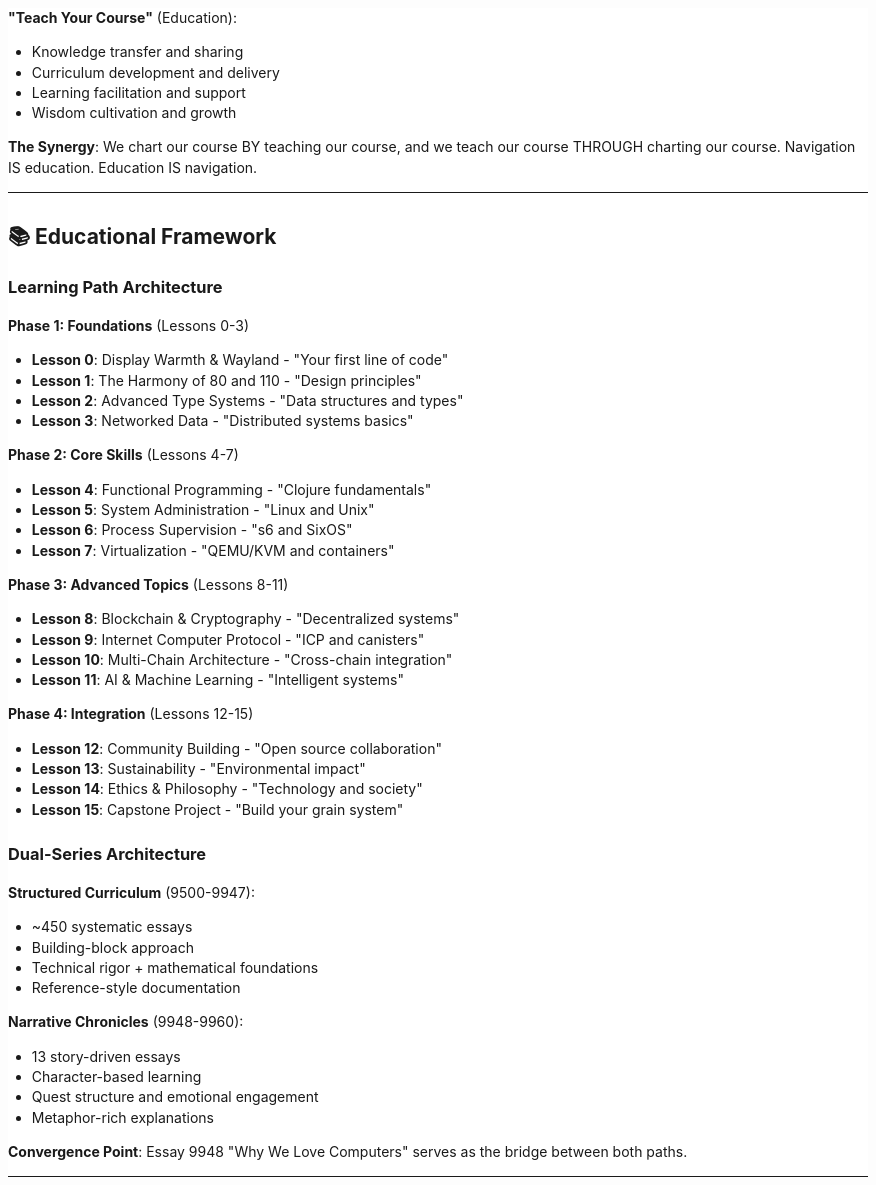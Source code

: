 **"Teach Your Course"** (Education):
- Knowledge transfer and sharing
- Curriculum development and delivery
- Learning facilitation and support
- Wisdom cultivation and growth

**The Synergy**: We chart our course BY teaching our course, and we teach our course THROUGH charting our course. Navigation IS education. Education IS navigation.

---

## 📚 **Educational Framework**

### **Learning Path Architecture**

**Phase 1: Foundations** (Lessons 0-3)
- **Lesson 0**: Display Warmth & Wayland - "Your first line of code"
- **Lesson 1**: The Harmony of 80 and 110 - "Design principles"
- **Lesson 2**: Advanced Type Systems - "Data structures and types"
- **Lesson 3**: Networked Data - "Distributed systems basics"

**Phase 2: Core Skills** (Lessons 4-7)
- **Lesson 4**: Functional Programming - "Clojure fundamentals"
- **Lesson 5**: System Administration - "Linux and Unix"
- **Lesson 6**: Process Supervision - "s6 and SixOS"
- **Lesson 7**: Virtualization - "QEMU/KVM and containers"

**Phase 3: Advanced Topics** (Lessons 8-11)
- **Lesson 8**: Blockchain & Cryptography - "Decentralized systems"
- **Lesson 9**: Internet Computer Protocol - "ICP and canisters"
- **Lesson 10**: Multi-Chain Architecture - "Cross-chain integration"
- **Lesson 11**: AI & Machine Learning - "Intelligent systems"

**Phase 4: Integration** (Lessons 12-15)
- **Lesson 12**: Community Building - "Open source collaboration"
- **Lesson 13**: Sustainability - "Environmental impact"
- **Lesson 14**: Ethics & Philosophy - "Technology and society"
- **Lesson 15**: Capstone Project - "Build your grain system"

### **Dual-Series Architecture**

**Structured Curriculum** (9500-9947):
- ~450 systematic essays
- Building-block approach
- Technical rigor + mathematical foundations
- Reference-style documentation

**Narrative Chronicles** (9948-9960):
- 13 story-driven essays
- Character-based learning
- Quest structure and emotional engagement
- Metaphor-rich explanations

**Convergence Point**: Essay 9948 "Why We Love Computers" serves as the bridge between both paths.

---